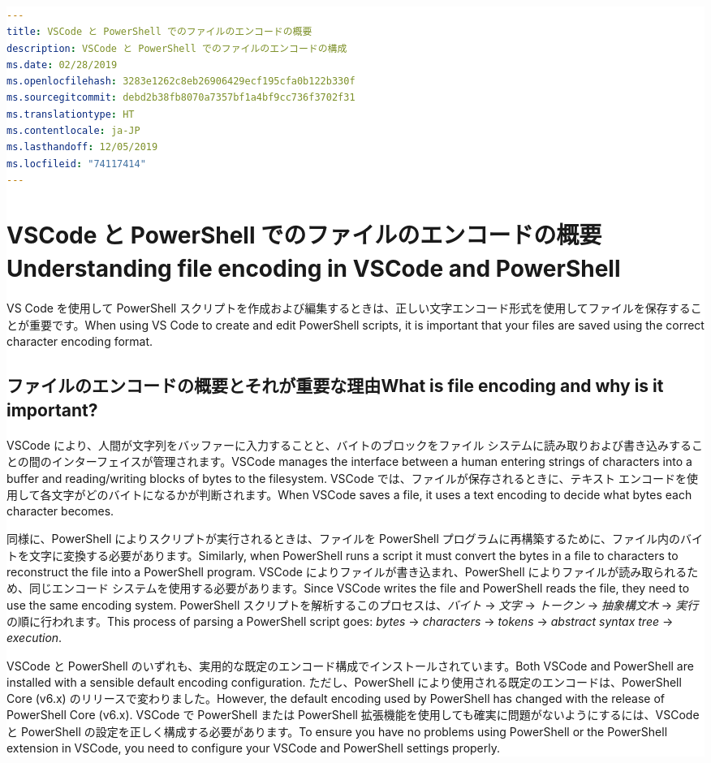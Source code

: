 ```yaml
---
title: VSCode と PowerShell でのファイルのエンコードの概要
description: VSCode と PowerShell でのファイルのエンコードの構成
ms.date: 02/28/2019
ms.openlocfilehash: 3283e1262c8eb26906429ecf195cfa0b122b330f
ms.sourcegitcommit: debd2b38fb8070a7357bf1a4bf9cc736f3702f31
ms.translationtype: HT
ms.contentlocale: ja-JP
ms.lasthandoff: 12/05/2019
ms.locfileid: "74117414"
---
```

# <a name="understanding-file-encoding-in-vscode-and-powershell"></a><span data-ttu-id="7adf6-103">VSCode と PowerShell でのファイルのエンコードの概要</span><span class="sxs-lookup"><span data-stu-id="7adf6-103">Understanding file encoding in VSCode and PowerShell</span></span>

<span data-ttu-id="7adf6-104">VS Code を使用して PowerShell スクリプトを作成および編集するときは、正しい文字エンコード形式を使用してファイルを保存することが重要です。</span><span class="sxs-lookup"><span data-stu-id="7adf6-104">When using VS Code to create and edit PowerShell scripts, it is important that your files are saved using the correct character encoding format.</span></span>

## <a name="what-is-file-encoding-and-why-is-it-important"></a><span data-ttu-id="7adf6-105">ファイルのエンコードの概要とそれが重要な理由</span><span class="sxs-lookup"><span data-stu-id="7adf6-105">What is file encoding and why is it important?</span></span>

<span data-ttu-id="7adf6-106">VSCode により、人間が文字列をバッファーに入力することと、バイトのブロックをファイル システムに読み取りおよび書き込みすることの間のインターフェイスが管理されます。</span><span class="sxs-lookup"><span data-stu-id="7adf6-106">VSCode manages the interface between a human entering strings of characters into a buffer and reading/writing blocks of bytes to the filesystem.</span></span> <span data-ttu-id="7adf6-107">VSCode では、ファイルが保存されるときに、テキスト エンコードを使用して各文字がどのバイトになるかが判断されます。</span><span class="sxs-lookup"><span data-stu-id="7adf6-107">When VSCode saves a file, it uses a text encoding to decide what bytes each character becomes.</span></span>

<span data-ttu-id="7adf6-108">同様に、PowerShell によりスクリプトが実行されるときは、ファイルを PowerShell プログラムに再構築するために、ファイル内のバイトを文字に変換する必要があります。</span><span class="sxs-lookup"><span data-stu-id="7adf6-108">Similarly, when PowerShell runs a script it must convert the bytes in a file to characters to reconstruct the file into a PowerShell program.</span></span> <span data-ttu-id="7adf6-109">VSCode によりファイルが書き込まれ、PowerShell によりファイルが読み取られるため、同じエンコード システムを使用する必要があります。</span><span class="sxs-lookup"><span data-stu-id="7adf6-109">Since VSCode writes the file and PowerShell reads the file, they need to use the same encoding system.</span></span> <span data-ttu-id="7adf6-110">PowerShell スクリプトを解析するこのプロセスは、*バイト* -> *文字* -> *トークン* -> *抽象構文木* -> *実行*の順に行われます。</span><span class="sxs-lookup"><span data-stu-id="7adf6-110">This process of parsing a PowerShell script goes: *bytes* -> *characters* -> *tokens* -> *abstract syntax tree* -> *execution*.</span></span>

<span data-ttu-id="7adf6-111">VSCode と PowerShell のいずれも、実用的な既定のエンコード構成でインストールされています。</span><span class="sxs-lookup"><span data-stu-id="7adf6-111">Both VSCode and PowerShell are installed with a sensible default encoding configuration.</span></span> <span data-ttu-id="7adf6-112">ただし、PowerShell により使用される既定のエンコードは、PowerShell Core (v6.x) のリリースで変わりました。</span><span class="sxs-lookup"><span data-stu-id="7adf6-112">However, the default encoding used by PowerShell has changed with the release of PowerShell Core (v6.x).</span></span> <span data-ttu-id="7adf6-113">VSCode で PowerShell または PowerShell 拡張機能を使用しても確実に問題がないようにするには、VSCode と PowerShell の設定を正しく構成する必要があります。</span><span class="sxs-lookup"><span data-stu-id="7adf6-113">To ensure you have no problems using PowerShell or the PowerShell extension in VSCode, you need to configure your VSCode and PowerShell settings properly.</span></span>
